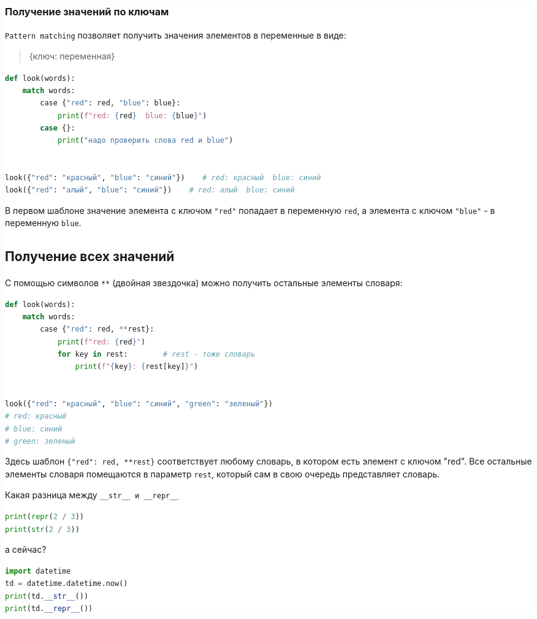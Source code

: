 ### Получение значений по ключам

`Pattern matching` позволяет получить значения элементов в переменные в виде:

> {ключ: переменная}
```python
def look(words):
    match words:
        case {"red": red, "blue": blue}:
            print(f"red: {red}  blue: {blue}")
        case {}:
            print("надо проверить слова red и blue")
 
 
look({"red": "красный", "blue": "синий"})    # red: красный  blue: синий
look({"red": "алый", "blue": "синий"})    # red: алый  blue: синий
```


В первом шаблоне значение элемента с ключом `"red"` попадает в переменную `red`, а элемента с ключом `"blue"` - в переменную `blue`.

## Получение всех значений

С помощью символов `**` (двойная звездочка) можно получить остальные элементы словаря:

```python
def look(words):
    match words:
        case {"red": red, **rest}:
            print(f"red: {red}")
            for key in rest:        # rest - тоже словарь
                print(f"{key}: {rest[key]}")
 
 
look({"red": "красный", "blue": "синий", "green": "зеленый"})
# red: красный
# blue: синий
# green: зеленый

```
Здесь шаблон `{"red": red, **rest}` соответствует любому словарь, в котором есть элемент с ключом "red". Все остальные элементы словаря помещаются в параметр `rest`, который сам в свою очередь представляет словарь.


Какая разница между `__str__ и __repr__`

```python
print(repr(2 / 3))
print(str(2 / 3))
```

а сейчас?

```python
import datetime
td = datetime.datetime.now()
print(td.__str__())
print(td.__repr__())
```
